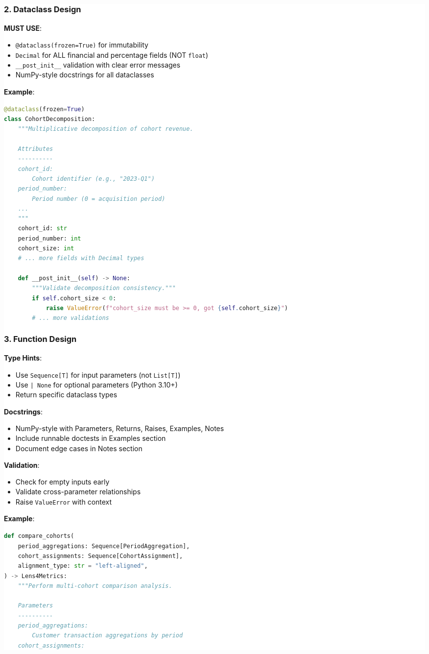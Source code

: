 
### 2. Dataclass Design

**MUST USE**:
- `@dataclass(frozen=True)` for immutability
- `Decimal` for ALL financial and percentage fields (NOT `float`)
- `__post_init__` validation with clear error messages
- NumPy-style docstrings for all dataclasses

**Example**:
```python
@dataclass(frozen=True)
class CohortDecomposition:
    """Multiplicative decomposition of cohort revenue.

    Attributes
    ----------
    cohort_id:
        Cohort identifier (e.g., "2023-Q1")
    period_number:
        Period number (0 = acquisition period)
    ...
    """
    cohort_id: str
    period_number: int
    cohort_size: int
    # ... more fields with Decimal types

    def __post_init__(self) -> None:
        """Validate decomposition consistency."""
        if self.cohort_size < 0:
            raise ValueError(f"cohort_size must be >= 0, got {self.cohort_size}")
        # ... more validations
```

### 3. Function Design

**Type Hints**:
- Use `Sequence[T]` for input parameters (not `List[T]`)
- Use `| None` for optional parameters (Python 3.10+)
- Return specific dataclass types

**Docstrings**:
- NumPy-style with Parameters, Returns, Raises, Examples, Notes
- Include runnable doctests in Examples section
- Document edge cases in Notes section

**Validation**:
- Check for empty inputs early
- Validate cross-parameter relationships
- Raise `ValueError` with context

**Example**:
```python
def compare_cohorts(
    period_aggregations: Sequence[PeriodAggregation],
    cohort_assignments: Sequence[CohortAssignment],
    alignment_type: str = "left-aligned",
) -> Lens4Metrics:
    """Perform multi-cohort comparison analysis.

    Parameters
    ----------
    period_aggregations:
        Customer transaction aggregations by period
    cohort_assignments:
```